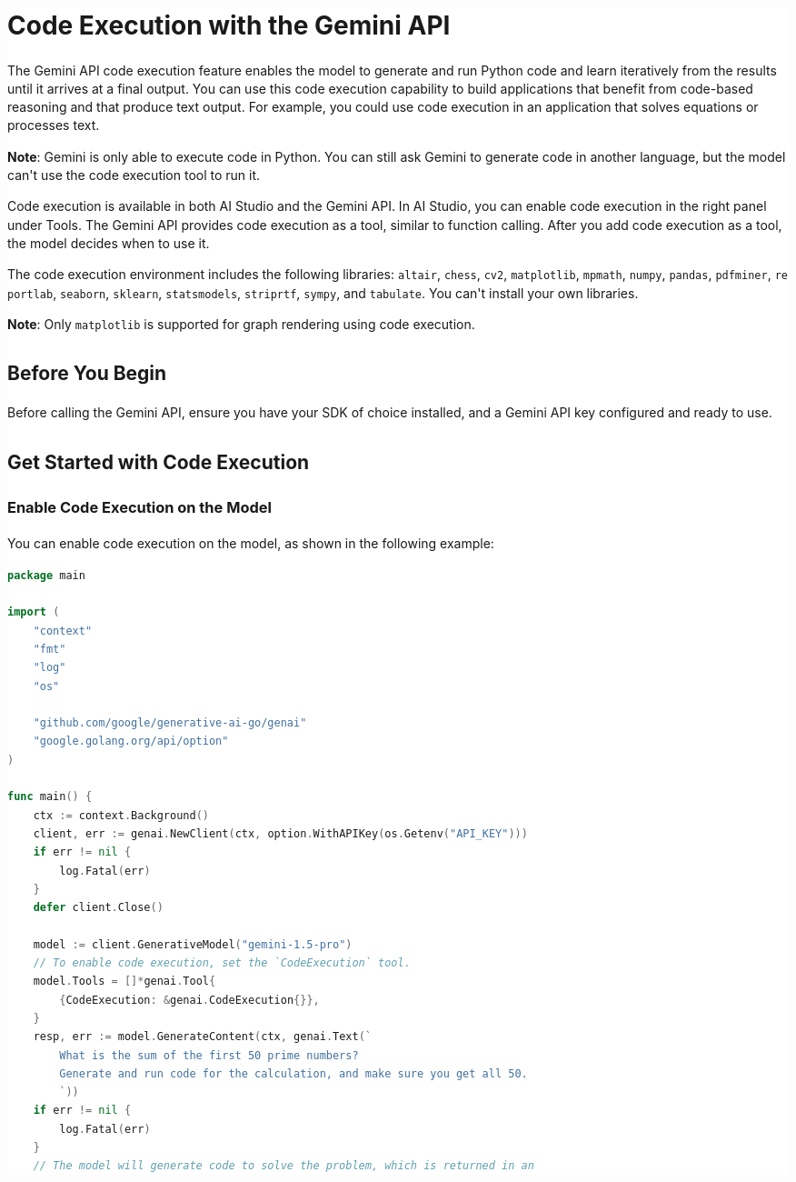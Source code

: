 # Code Execution with the Gemini API

The Gemini API code execution feature enables the model to generate and run Python code and learn iteratively from the results until it arrives at a final output. You can use this code execution capability to build applications that benefit from code-based reasoning and that produce text output. For example, you could use code execution in an application that solves equations or processes text.

**Note**: Gemini is only able to execute code in Python. You can still ask Gemini to generate code in another language, but the model can't use the code execution tool to run it.

Code execution is available in both AI Studio and the Gemini API. In AI Studio, you can enable code execution in the right panel under Tools. The Gemini API provides code execution as a tool, similar to function calling. After you add code execution as a tool, the model decides when to use it.

The code execution environment includes the following libraries: `altair`, `chess`, `cv2`, `matplotlib`, `mpmath`, `numpy`, `pandas`, `pdfminer`, `reportlab`, `seaborn`, `sklearn`, `statsmodels`, `striprtf`, `sympy`, and `tabulate`. You can't install your own libraries.

**Note**: Only `matplotlib` is supported for graph rendering using code execution.

## Before You Begin
Before calling the Gemini API, ensure you have your SDK of choice installed, and a Gemini API key configured and ready to use.

## Get Started with Code Execution

### Enable Code Execution on the Model
You can enable code execution on the model, as shown in the following example:

```go
package main

import (
    "context"
    "fmt"
    "log"
    "os"

    "github.com/google/generative-ai-go/genai"
    "google.golang.org/api/option"
)

func main() {
    ctx := context.Background()
    client, err := genai.NewClient(ctx, option.WithAPIKey(os.Getenv("API_KEY")))
    if err != nil {
        log.Fatal(err)
    }
    defer client.Close()

    model := client.GenerativeModel("gemini-1.5-pro")
    // To enable code execution, set the `CodeExecution` tool.
    model.Tools = []*genai.Tool{
        {CodeExecution: &genai.CodeExecution{}},
    }
    resp, err := model.GenerateContent(ctx, genai.Text(`
        What is the sum of the first 50 prime numbers?
        Generate and run code for the calculation, and make sure you get all 50.
        `))
    if err != nil {
        log.Fatal(err)
    }
    // The model will generate code to solve the problem, which is returned in an
```
